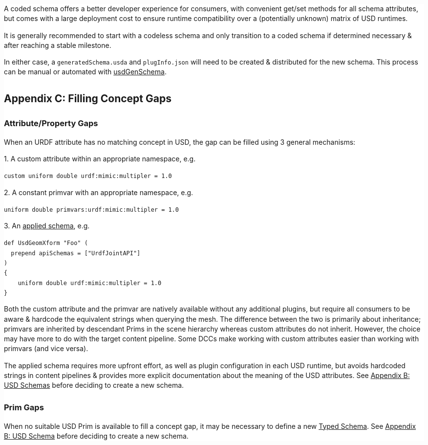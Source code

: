 A coded schema offers a better developer experience for consumers, with convenient get/set methods for all schema attributes, but comes with a large deployment cost to ensure runtime compatibility over a (potentially unknown) matrix of USD runtimes.

It is generally recommended to start with a codeless schema and only transition to a coded schema if determined necessary & after reaching a stable milestone.

In either case, a `generatedSchema.usda` and `plugInfo.json` will need to be created & distributed for the new schema. This process can be manual or automated with [usdGenSchema](https://openusd.org/release/api/_usd__page__generating_schemas.html).

## Appendix C: Filling Concept Gaps

### Attribute/Property Gaps

When an URDF attribute has no matching concept in USD, the gap can be filled using 3 general mechanisms:

1\. A custom attribute within an appropriate namespace, e.g.

```
custom uniform double urdf:mimic:multipler = 1.0
```

2\. A constant primvar with an appropriate namespace, e.g.

```
uniform double primvars:urdf:mimic:multipler = 1.0
```

3\. An [applied schema](#appendix-b-usd-schemas), e.g.

```
def UsdGeomXform "Foo" (
  prepend apiSchemas = ["UrdfJointAPI"]
)
{
	uniform double urdf:mimic:multipler = 1.0
}
```

Both the custom attribute and the primvar are natively available without any additional plugins, but require all consumers to be aware & hardcode the equivalent strings when querying the mesh. The difference between the two is primarily about inheritance; primvars are inherited by descendant Prims in the scene hierarchy whereas custom attributes do not inherit. However, the choice may have more to do with the target content pipeline. Some DCCs make working with custom attributes easier than working with primvars (and vice versa).

The applied schema requires more upfront effort, as well as plugin configuration in each USD runtime, but avoids hardcoded strings in content pipelines & provides more explicit documentation about the meaning of the USD attributes. See [Appendix B: USD Schemas](#appendix-b-usd-schemas) before deciding to create a new schema.

### Prim Gaps

When no suitable USD Prim is available to fill a concept gap, it may be necessary to define a new [Typed Schema](https://openusd.org/release/glossary.html#typed-schema). See [Appendix B: USD Schema](#appendix-b-usd-schemas) before deciding to create a new schema.
